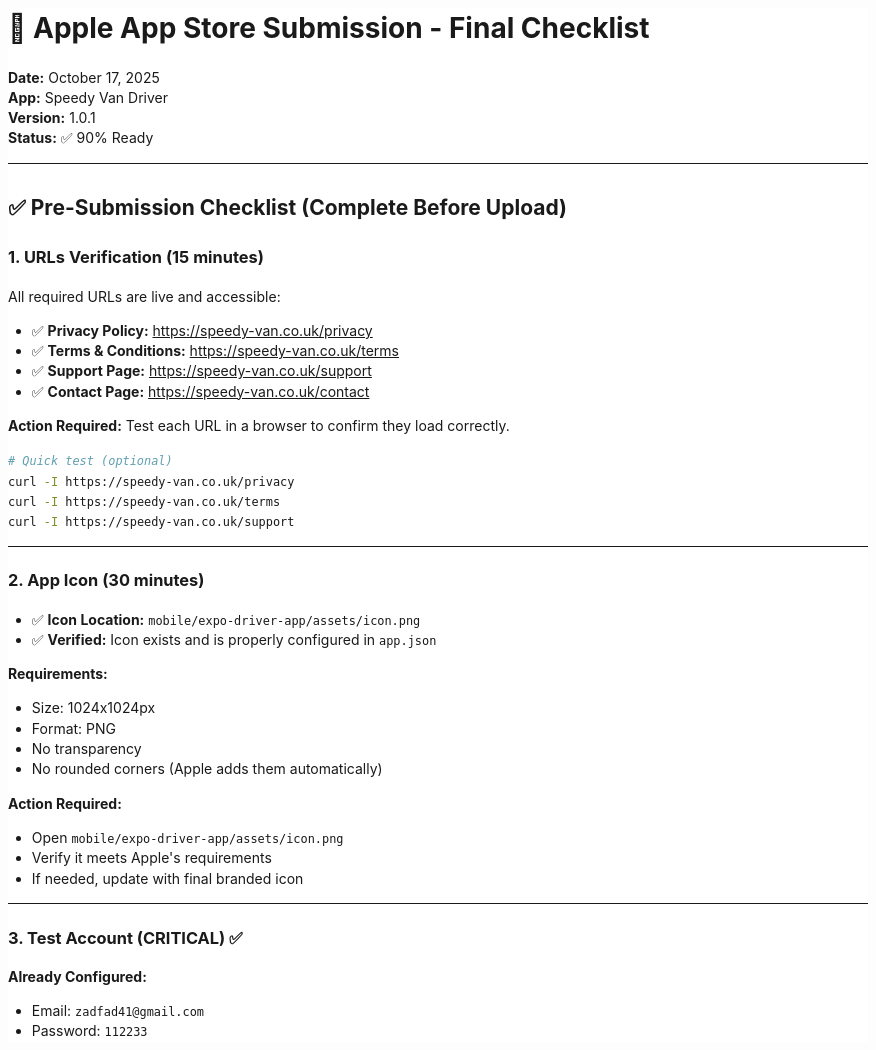 # 🚀 Apple App Store Submission - Final Checklist

**Date:** October 17, 2025  
**App:** Speedy Van Driver  
**Version:** 1.0.1  
**Status:** ✅ 90% Ready

---

## ✅ Pre-Submission Checklist (Complete Before Upload)

### 1. URLs Verification (15 minutes)
All required URLs are live and accessible:

- ✅ **Privacy Policy:** https://speedy-van.co.uk/privacy
- ✅ **Terms & Conditions:** https://speedy-van.co.uk/terms
- ✅ **Support Page:** https://speedy-van.co.uk/support
- ✅ **Contact Page:** https://speedy-van.co.uk/contact

**Action Required:** Test each URL in a browser to confirm they load correctly.

```bash
# Quick test (optional)
curl -I https://speedy-van.co.uk/privacy
curl -I https://speedy-van.co.uk/terms
curl -I https://speedy-van.co.uk/support
```

---

### 2. App Icon (30 minutes)
- ✅ **Icon Location:** `mobile/expo-driver-app/assets/icon.png`
- ✅ **Verified:** Icon exists and is properly configured in `app.json`

**Requirements:**
- Size: 1024x1024px
- Format: PNG
- No transparency
- No rounded corners (Apple adds them automatically)

**Action Required:** 
- Open `mobile/expo-driver-app/assets/icon.png`
- Verify it meets Apple's requirements
- If needed, update with final branded icon

---

### 3. Test Account (CRITICAL) ✅
**Already Configured:**
- Email: `zadfad41@gmail.com`
- Password: `112233`
